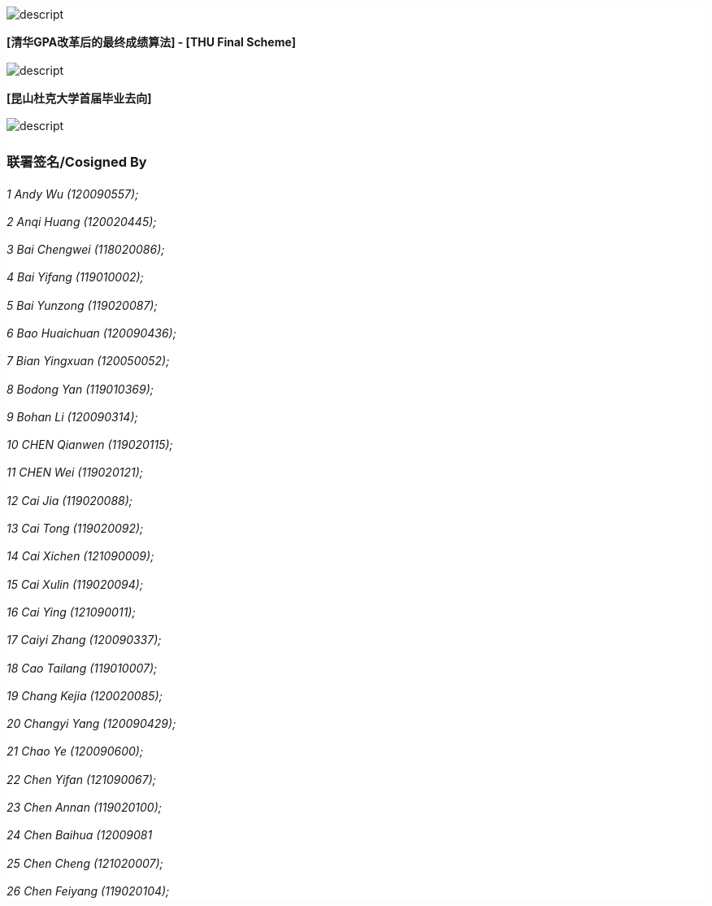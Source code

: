 ![descript](.gitbook/assets/7)

**\[清华GPA改革后的最终成绩算法] - \[THU Final Scheme]**

![descript](.gitbook/assets/8)

**\[昆山杜克大学首届毕业去向]**

![descript](<.gitbook/assets/9 (1)>)

### 联署签名/Cosigned By

_1 Andy Wu (120090557);_

_2 Anqi Huang (120020445);_

_3 Bai Chengwei (118020086);_

_4 Bai Yifang (119010002);_

_5 Bai Yunzong (119020087);_

_6 Bao Huaichuan (120090436);_

_7 Bian Yingxuan (120050052);_

_8 Bodong Yan (119010369);_

_9 Bohan Li (120090314);_

_10 CHEN Qianwen (119020115);_

_11 CHEN Wei (119020121);_

_12 Cai Jia (119020088);_

_13 Cai Tong (119020092);_

_14 Cai Xichen (121090009);_

_15 Cai Xulin (119020094);_

_16 Cai Ying (121090011);_

_17 Caiyi Zhang (120090337);_

_18 Cao Tailang (119010007);_

_19 Chang Kejia (120020085);_

_20 Changyi Yang (120090429);_

_21 Chao Ye (120090600);_

_22 Chen Yifan (121090067);_

_23 Chen Annan (119020100);_

_24 Chen Baihua (12009081_

_25 Chen Cheng (121020007);_

_26 Chen Feiyang (119020104);_
